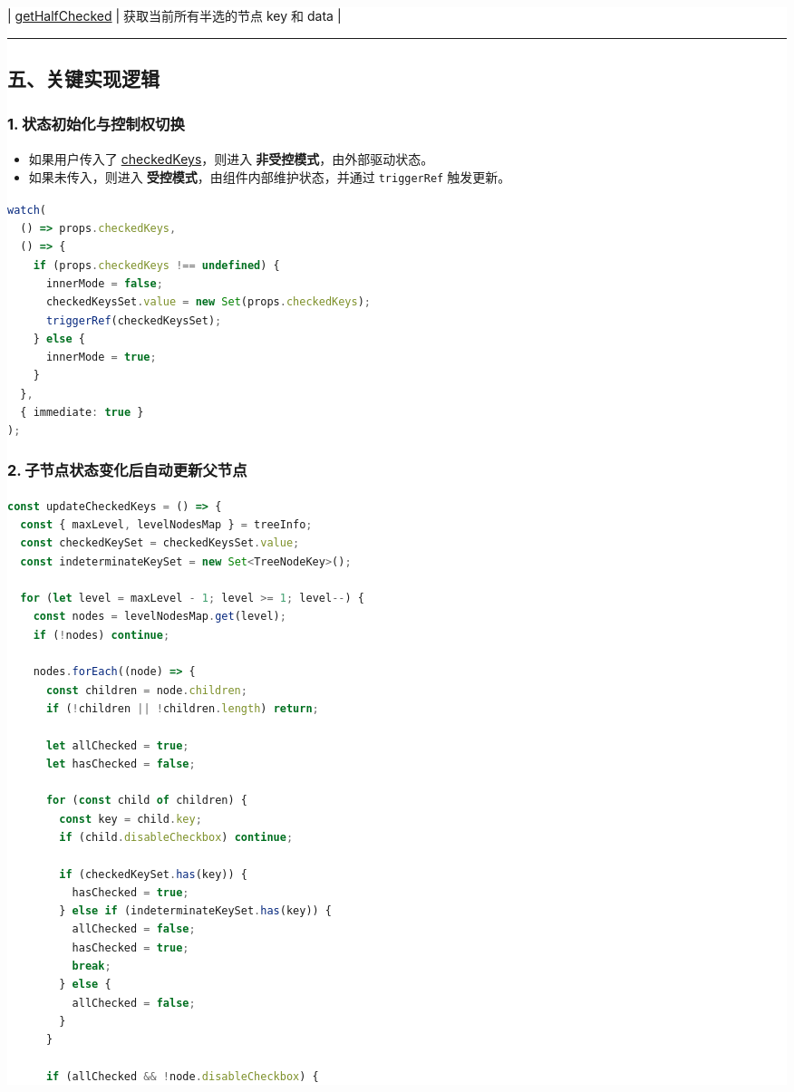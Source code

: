 | [getHalfChecked](file:///Users/longmo/WebstormProjects/vue-virt-list/src/components/virt-tree/useCheck.ts#L259-L278)     | 获取当前所有半选的节点 key 和 data                                             |

---

## 五、关键实现逻辑

### 1. 状态初始化与控制权切换

- 如果用户传入了 [checkedKeys](file:///Users/longmo/WebstormProjects/vue-virt-list/src/components/virt-tree/useTree.ts#L198-L200)，则进入 **非受控模式**，由外部驱动状态。
- 如果未传入，则进入 **受控模式**，由组件内部维护状态，并通过 `triggerRef` 触发更新。

```ts
watch(
  () => props.checkedKeys,
  () => {
    if (props.checkedKeys !== undefined) {
      innerMode = false;
      checkedKeysSet.value = new Set(props.checkedKeys);
      triggerRef(checkedKeysSet);
    } else {
      innerMode = true;
    }
  },
  { immediate: true }
);
```


### 2. 子节点状态变化后自动更新父节点

```ts
const updateCheckedKeys = () => {
  const { maxLevel, levelNodesMap } = treeInfo;
  const checkedKeySet = checkedKeysSet.value;
  const indeterminateKeySet = new Set<TreeNodeKey>();

  for (let level = maxLevel - 1; level >= 1; level--) {
    const nodes = levelNodesMap.get(level);
    if (!nodes) continue;

    nodes.forEach((node) => {
      const children = node.children;
      if (!children || !children.length) return;

      let allChecked = true;
      let hasChecked = false;

      for (const child of children) {
        const key = child.key;
        if (child.disableCheckbox) continue;

        if (checkedKeySet.has(key)) {
          hasChecked = true;
        } else if (indeterminateKeySet.has(key)) {
          allChecked = false;
          hasChecked = true;
          break;
        } else {
          allChecked = false;
        }
      }

      if (allChecked && !node.disableCheckbox) {
```